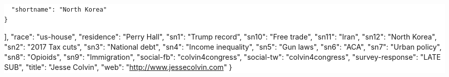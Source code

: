       "shortname": "North Korea"
    }
  ],
  "race": "us-house",
  "residence": "Perry Hall",
  "sn1": "Trump record",
  "sn10": "Free trade",
  "sn11": "Iran",
  "sn12": "North Korea",
  "sn2": "2017 Tax cuts",
  "sn3": "National debt",
  "sn4": "Income inequality",
  "sn5": "Gun laws",
  "sn6": "ACA",
  "sn7": "Urban policy",
  "sn8": "Opioids",
  "sn9": "Immigration",
  "social-fb": "colvin4congress",
  "social-tw": "colvin4congress",
  "survey-response": "LATE SUB",
  "title": "Jesse Colvin",
  "web": "http://www.jessecolvin.com"
}
